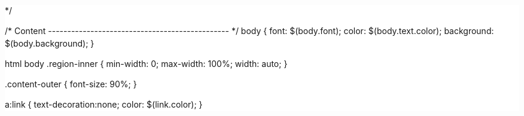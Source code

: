    <Variable name="tab.border.radius" description="Tab Border Radius" type="length" default="10px"  value="0"/>
   <Variable name="tab.first.border.radius" description="First Tab Border Radius" type="length" default="10px"  value="0"/>
   <Variable name="tabs.border.radius" description="Tabs Border Radius" type="length" default="0"  value="0"/>

   <Variable name="tabs.spacing" description="Tab Spacing" type="length" default=".25em" value="0"/>
   <Variable name="tabs.margin.bottom" description="Tab Margin Bottom" type="length" default="0" value="1em"/>
   <Variable name="tabs.margin.sides" description="Tab Margin Sides" type="length" default="20px" value="15px"/>

   <Variable name="main.background" description="Main Background" type="background"
       default="transparent url(http://www.blogblog.com/1kt/transparent/white80.png) repeat scroll top left" value="transparent none repeat scroll top center"/>
   <Variable name="main.padding.sides" description="Main Padding Sides" type="length" default="20px" value="20px"/>

   <Variable name="footer.background" description="Footer Background" type="background"
       default="transparent url(http://www.blogblog.com/1kt/transparent/black50.png) repeat scroll top left" value="transparent none repeat scroll top center"/>

   <Variable name="post.margin.sides" description="Post Margin Sides" type="length" default="-20px" value="-20px"/>
   <Variable name="post.border.radius" description="Post Border Radius" type="length" default="5px" value="0"/>
   <Variable name="widget.title.text.transform" description="Widget Title Text Transform" type="string" default="uppercase" value="none"/>

   <Variable name="startSide" description="Side where text starts in blog language" type="automatic" default="left" value="left"/>
   <Variable name="endSide" description="Side where text ends in blog language" type="automatic" default="right" value="right"/>
*/

/* Content
----------------------------------------------- */
body {
  font: $(body.font);
  color: $(body.text.color);
  background: $(body.background);
}

html body .region-inner {
  min-width: 0;
  max-width: 100%;
  width: auto;
}

.content-outer {
  font-size: 90%;
}

a:link {
  text-decoration:none;
  color: $(link.color);
}
